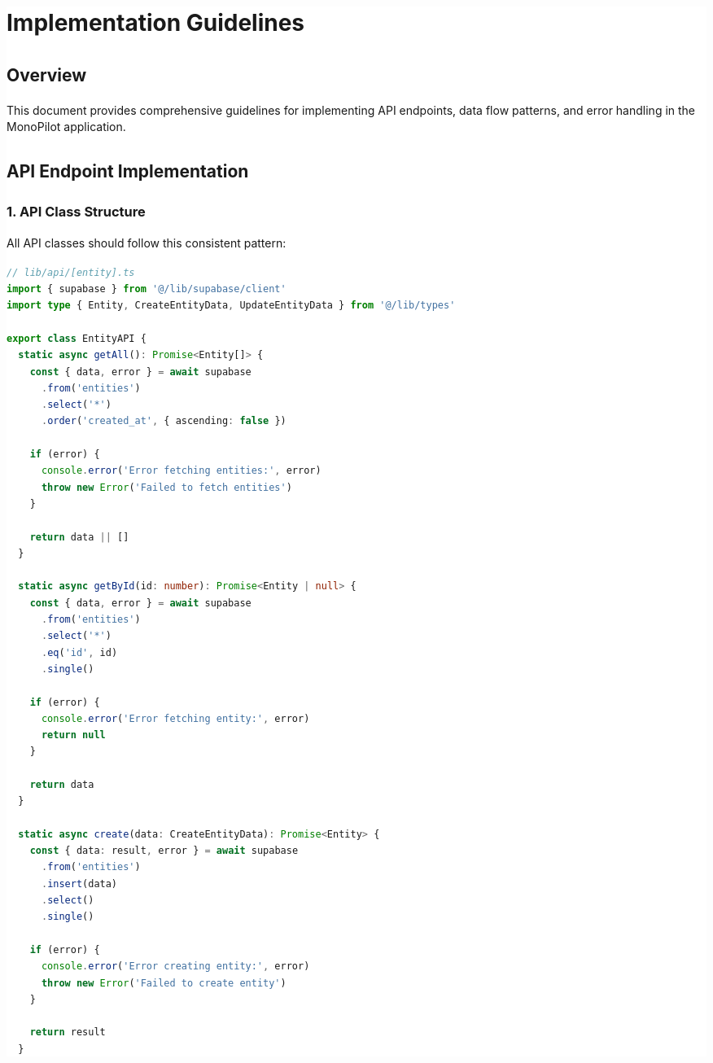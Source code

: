 # Implementation Guidelines

## Overview
This document provides comprehensive guidelines for implementing API endpoints, data flow patterns, and error handling in the MonoPilot application.

## API Endpoint Implementation

### 1. API Class Structure
All API classes should follow this consistent pattern:

```typescript
// lib/api/[entity].ts
import { supabase } from '@/lib/supabase/client'
import type { Entity, CreateEntityData, UpdateEntityData } from '@/lib/types'

export class EntityAPI {
  static async getAll(): Promise<Entity[]> {
    const { data, error } = await supabase
      .from('entities')
      .select('*')
      .order('created_at', { ascending: false })

    if (error) {
      console.error('Error fetching entities:', error)
      throw new Error('Failed to fetch entities')
    }

    return data || []
  }

  static async getById(id: number): Promise<Entity | null> {
    const { data, error } = await supabase
      .from('entities')
      .select('*')
      .eq('id', id)
      .single()

    if (error) {
      console.error('Error fetching entity:', error)
      return null
    }

    return data
  }

  static async create(data: CreateEntityData): Promise<Entity> {
    const { data: result, error } = await supabase
      .from('entities')
      .insert(data)
      .select()
      .single()

    if (error) {
      console.error('Error creating entity:', error)
      throw new Error('Failed to create entity')
    }

    return result
  }

```